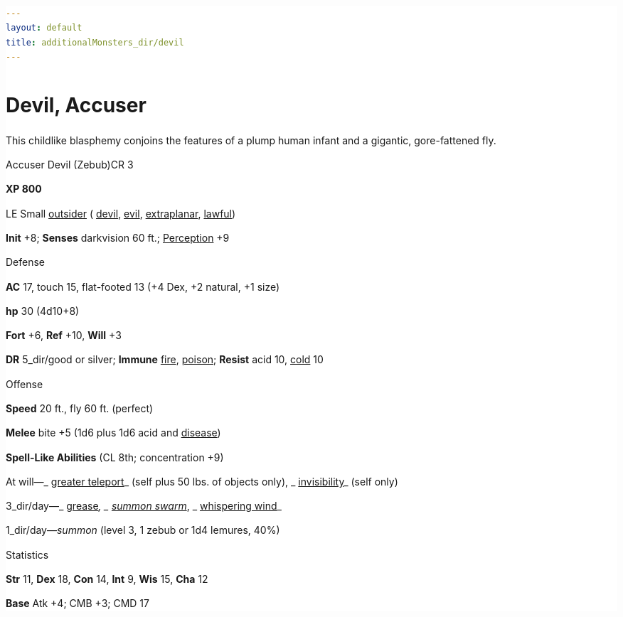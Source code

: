 ```yaml
---
layout: default
title: additionalMonsters_dir/devil
---
```

# Devil, Accuser

This childlike blasphemy conjoins the features of a plump human infant and a gigantic, gore-fattened fly.

Accuser Devil (Zebub)CR 3

**XP 800**

LE Small [outsider](../monsters_dir/creatureTypes#_outsider) ( [devil](../monsters_dir/creatureTypes#_devil-subtype), [evil](../monsters_dir/creatureTypes#_evil-subtype), [extraplanar](../monsters_dir/creatureTypes#_extraplanar-subtype), [lawful](../monsters_dir/creatureTypes#_lawful-subtype))

**Init** +8; **Senses** darkvision 60 ft.; [Perception](../additionalMonsters_dir/../skills_dir/perception#_perception) +9

Defense

**AC** 17, touch 15, flat-footed 13 (+4 Dex, +2 natural, +1 size)

**hp** 30 (4d10+8)

**Fort** +6, **Ref** +10, **Will** +3

**DR** 5_dir/good or silver; **Immune** [fire](../monsters_dir/creatureTypes#_fire-subtype), [poison](../monsters_dir/universalMonsterRules#_poison-(ex-or-su)); **Resist** acid 10, [cold](../monsters_dir/creatureTypes#_cold-subtype) 10

Offense

**Speed** 20 ft., fly 60 ft. (perfect)

**Melee** bite +5 (1d6 plus 1d6 acid and [disease](../monsters_dir/universalMonsterRules#_disease-(ex-or-su)))

**Spell-Like Abilities** (CL 8th; concentration +9)

At will—_ [greater teleport](../additionalMonsters_dir/../spells_dir/teleport#_teleport-greater)_ (self plus 50 lbs. of objects only), _ [invisibility](../additionalMonsters_dir/../spells_dir/invisibility#_invisibility)_ (self only)

3_dir/day—_ [grease](../additionalMonsters_dir/../spells_dir/grease#_grease)_, _ [summon swarm](../additionalMonsters_dir/../spells_dir/summonSwarm#_summon-swarm)_, _ [whispering wind](../additionalMonsters_dir/../spells_dir/whisperingWind#_whispering-wind)_

1_dir/day—_summon_ (level 3, 1 zebub or 1d4 lemures, 40%)

Statistics

**Str** 11, **Dex** 18, **Con** 14, **Int** 9, **Wis** 15, **Cha** 12

**Base** Atk +4; CMB +3; CMD 17
